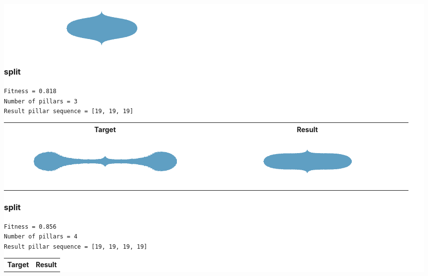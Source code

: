 <td><img src="job_split_2_pillars/top_result_0.png" alt="result" width="400"/></td>
</table>

### split
```
Fitness = 0.818
Number of pillars = 3
Result pillar sequence = [19, 19, 19]
```
<table><tr><th> Target </th><th> Result </th></tr><tr>
<td><img src="job_split_3_pillars/target.png" alt="target" width="400"/></td>

<td><img src="job_split_3_pillars/top_result_0.png" alt="result" width="400"/></td>
</table>

### split
```
Fitness = 0.856
Number of pillars = 4
Result pillar sequence = [19, 19, 19, 19]
```
<table><tr><th> Target </th><th> Result </th></tr><tr>